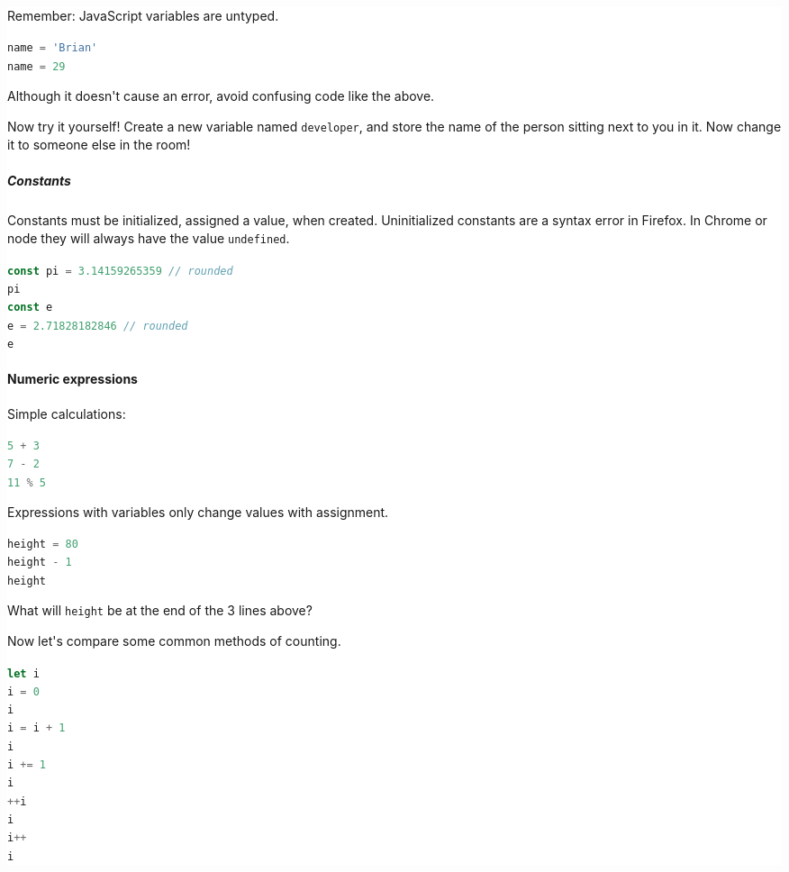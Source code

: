 Remember: JavaScript variables are untyped.

```js
name = 'Brian'
name = 29
```

Although it doesn't cause an error, avoid confusing code like the above.

Now try it yourself!
Create a new variable named `developer`, and store the name of the person
sitting next to you in it. Now change it to someone else in the room!

##### Constants

Constants must be initialized, assigned a value, when created.  Uninitialized
constants are a syntax error in Firefox.  In Chrome or node they will always
have the value `undefined`.

```js
const pi = 3.14159265359 // rounded
pi
const e
e = 2.71828182846 // rounded
e
```

#### Numeric expressions

Simple calculations:

```js
5 + 3
7 - 2
11 % 5
```

Expressions with variables only change values with assignment.

```js
height = 80
height - 1
height
```

What will `height` be at the end of the 3 lines above?

Now let's compare some common methods of counting.

```js
let i
i = 0
i
i = i + 1
i
i += 1
i
++i
i
i++
i
```
